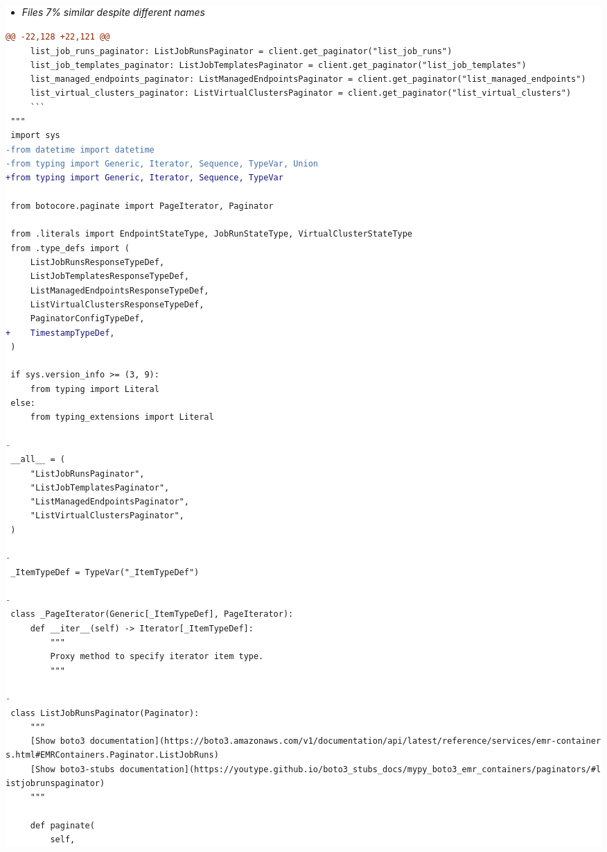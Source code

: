  * *Files 7% similar despite different names*

```diff
@@ -22,128 +22,121 @@
     list_job_runs_paginator: ListJobRunsPaginator = client.get_paginator("list_job_runs")
     list_job_templates_paginator: ListJobTemplatesPaginator = client.get_paginator("list_job_templates")
     list_managed_endpoints_paginator: ListManagedEndpointsPaginator = client.get_paginator("list_managed_endpoints")
     list_virtual_clusters_paginator: ListVirtualClustersPaginator = client.get_paginator("list_virtual_clusters")
     ```
 """
 import sys
-from datetime import datetime
-from typing import Generic, Iterator, Sequence, TypeVar, Union
+from typing import Generic, Iterator, Sequence, TypeVar
 
 from botocore.paginate import PageIterator, Paginator
 
 from .literals import EndpointStateType, JobRunStateType, VirtualClusterStateType
 from .type_defs import (
     ListJobRunsResponseTypeDef,
     ListJobTemplatesResponseTypeDef,
     ListManagedEndpointsResponseTypeDef,
     ListVirtualClustersResponseTypeDef,
     PaginatorConfigTypeDef,
+    TimestampTypeDef,
 )
 
 if sys.version_info >= (3, 9):
     from typing import Literal
 else:
     from typing_extensions import Literal
 
-
 __all__ = (
     "ListJobRunsPaginator",
     "ListJobTemplatesPaginator",
     "ListManagedEndpointsPaginator",
     "ListVirtualClustersPaginator",
 )
 
-
 _ItemTypeDef = TypeVar("_ItemTypeDef")
 
-
 class _PageIterator(Generic[_ItemTypeDef], PageIterator):
     def __iter__(self) -> Iterator[_ItemTypeDef]:
         """
         Proxy method to specify iterator item type.
         """
 
-
 class ListJobRunsPaginator(Paginator):
     """
     [Show boto3 documentation](https://boto3.amazonaws.com/v1/documentation/api/latest/reference/services/emr-containers.html#EMRContainers.Paginator.ListJobRuns)
     [Show boto3-stubs documentation](https://youtype.github.io/boto3_stubs_docs/mypy_boto3_emr_containers/paginators/#listjobrunspaginator)
     """
 
     def paginate(
         self,
```